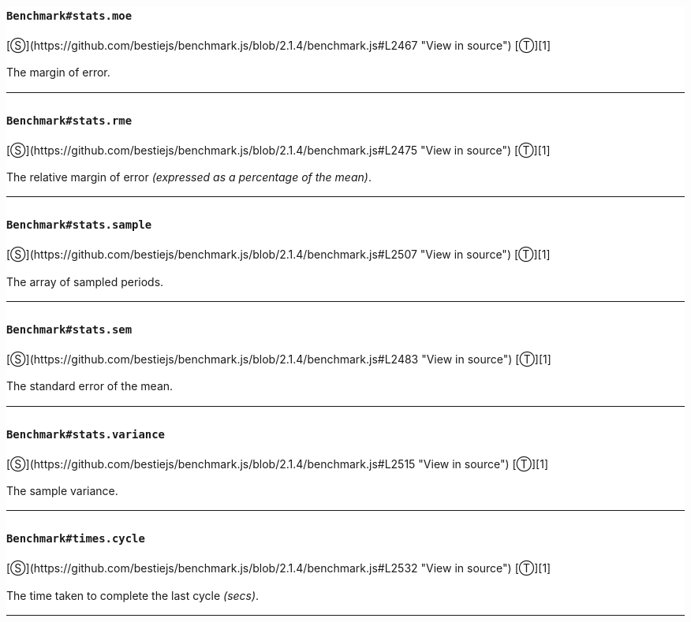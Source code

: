 <h3 id="benchmark-statsmoe"><code>Benchmark#stats.moe</code></h3>
[&#x24C8;](https://github.com/bestiejs/benchmark.js/blob/2.1.4/benchmark.js#L2467 "View in source") [&#x24C9;][1]

The margin of error.

---





<h3 id="benchmark-statsrme"><code>Benchmark#stats.rme</code></h3>
[&#x24C8;](https://github.com/bestiejs/benchmark.js/blob/2.1.4/benchmark.js#L2475 "View in source") [&#x24C9;][1]

The relative margin of error *(expressed as a percentage of the mean)*.

---





<h3 id="benchmark-statssample"><code>Benchmark#stats.sample</code></h3>
[&#x24C8;](https://github.com/bestiejs/benchmark.js/blob/2.1.4/benchmark.js#L2507 "View in source") [&#x24C9;][1]

The array of sampled periods.

---





<h3 id="benchmark-statssem"><code>Benchmark#stats.sem</code></h3>
[&#x24C8;](https://github.com/bestiejs/benchmark.js/blob/2.1.4/benchmark.js#L2483 "View in source") [&#x24C9;][1]

The standard error of the mean.

---





<h3 id="benchmark-statsvariance"><code>Benchmark#stats.variance</code></h3>
[&#x24C8;](https://github.com/bestiejs/benchmark.js/blob/2.1.4/benchmark.js#L2515 "View in source") [&#x24C9;][1]

The sample variance.

---





<h3 id="benchmark-timescycle"><code>Benchmark#times.cycle</code></h3>
[&#x24C8;](https://github.com/bestiejs/benchmark.js/blob/2.1.4/benchmark.js#L2532 "View in source") [&#x24C9;][1]

The time taken to complete the last cycle *(secs)*.

---


 [1]: #methods "Jump back to the TOC."